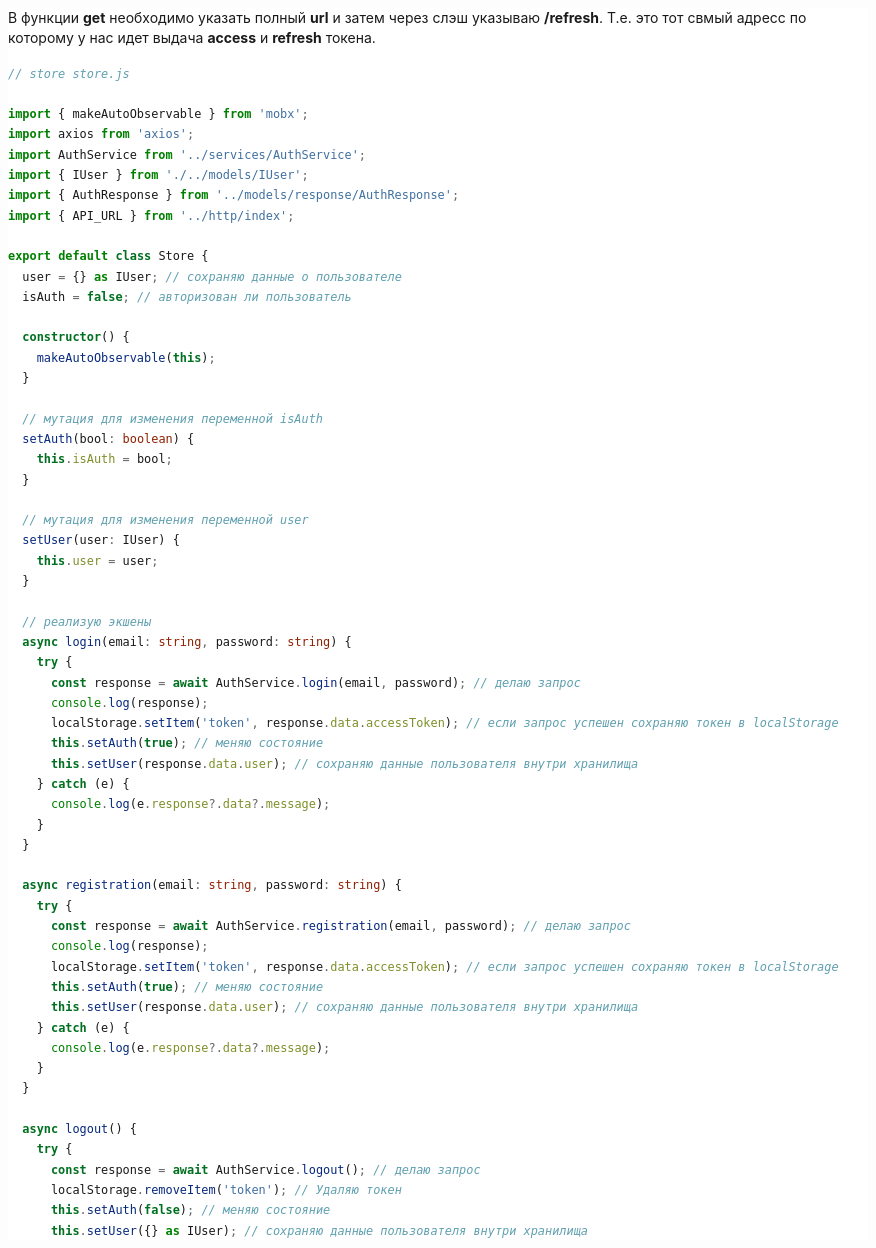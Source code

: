 В функции **get** необходимо указать полный **url** и затем через слэш указываю **/refresh**. Т.е. это тот свмый адресс по которому у нас идет выдача **access** и **refresh** токена.

```ts
// store store.js

import { makeAutoObservable } from 'mobx';
import axios from 'axios';
import AuthService from '../services/AuthService';
import { IUser } from './../models/IUser';
import { AuthResponse } from '../models/response/AuthResponse';
import { API_URL } from '../http/index';

export default class Store {
  user = {} as IUser; // сохраняю данные о пользователе
  isAuth = false; // авторизован ли пользователь

  constructor() {
    makeAutoObservable(this);
  }

  // мутация для изменения переменной isAuth
  setAuth(bool: boolean) {
    this.isAuth = bool;
  }

  // мутация для изменения переменной user
  setUser(user: IUser) {
    this.user = user;
  }

  // реализую экшены
  async login(email: string, password: string) {
    try {
      const response = await AuthService.login(email, password); // делаю запрос
      console.log(response);
      localStorage.setItem('token', response.data.accessToken); // если запрос успешен сохраняю токен в localStorage
      this.setAuth(true); // меняю состояние
      this.setUser(response.data.user); // сохраняю данные пользователя внутри хранилища
    } catch (e) {
      console.log(e.response?.data?.message);
    }
  }

  async registration(email: string, password: string) {
    try {
      const response = await AuthService.registration(email, password); // делаю запрос
      console.log(response);
      localStorage.setItem('token', response.data.accessToken); // если запрос успешен сохраняю токен в localStorage
      this.setAuth(true); // меняю состояние
      this.setUser(response.data.user); // сохраняю данные пользователя внутри хранилища
    } catch (e) {
      console.log(e.response?.data?.message);
    }
  }

  async logout() {
    try {
      const response = await AuthService.logout(); // делаю запрос
      localStorage.removeItem('token'); // Удаляю токен
      this.setAuth(false); // меняю состояние
      this.setUser({} as IUser); // сохраняю данные пользователя внутри хранилища
```